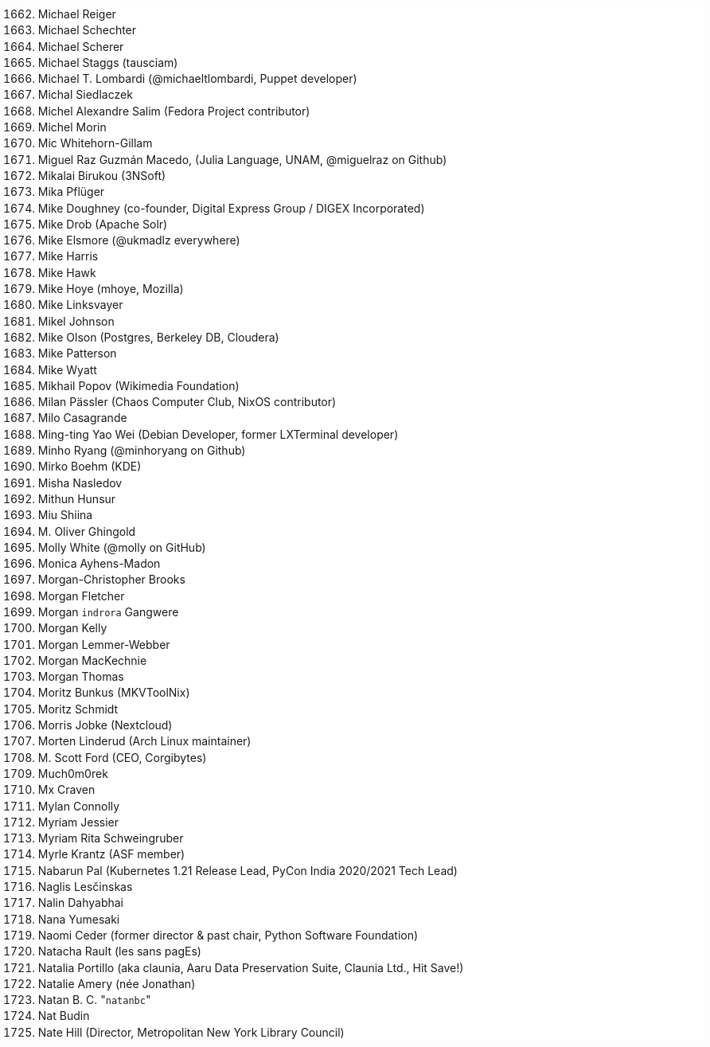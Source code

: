 1662. Michael Reiger
1663. Michael Schechter
1664. Michael Scherer
1665. Michael Staggs (tausciam)
1666. Michael T. Lombardi (@michaeltlombardi, Puppet developer)
1667. Michal Siedlaczek
1668. Michel Alexandre Salim (Fedora Project contributor)
1669. Michel Morin
1670. Mic Whitehorn-Gillam
1671. Miguel Raz Guzmán Macedo, (Julia Language, UNAM, @miguelraz on Github)
1672. Mikalai Birukou (3NSoft)
1673. Mika Pflüger
1674. Mike Doughney (co-founder, Digital Express Group / DIGEX Incorporated)
1675. Mike Drob (Apache Solr)
1676. Mike Elsmore (@ukmadlz everywhere)
1677. Mike Harris
1678. Mike Hawk
1679. Mike Hoye (mhoye, Mozilla)
1680. Mike Linksvayer
1681. Mikel Johnson
1682. Mike Olson (Postgres, Berkeley DB, Cloudera)
1683. Mike Patterson
1684. Mike Wyatt
1685. Mikhail Popov (Wikimedia Foundation)
1686. Milan Pässler (Chaos Computer Club, NixOS contributor)
1687. Milo Casagrande
1688. Ming-ting Yao Wei (Debian Developer, former LXTerminal developer)
1689. Minho Ryang (@minhoryang on Github)
1690. Mirko Boehm (KDE)
1691. Misha Nasledov
1692. Mithun Hunsur
1693. Miu Shiina
1694. M. Oliver Ghingold
1695. Molly White (@molly on GitHub)
1696. Monica Ayhens-Madon
1697. Morgan-Christopher Brooks
1698. Morgan Fletcher
1699. Morgan `indrora` Gangwere
1700. Morgan Kelly
1701. Morgan Lemmer-Webber
1702. Morgan MacKechnie
1703. Morgan Thomas
1704. Moritz Bunkus (MKVToolNix)
1705. Moritz Schmidt
1706. Morris Jobke (Nextcloud)
1707. Morten Linderud (Arch Linux maintainer)
1708. M. Scott Ford (CEO, Corgibytes)
1709. Much0m0rek
1710. Mx Craven
1711. Mylan Connolly
1712. Myriam Jessier
1713. Myriam Rita Schweingruber
1714. Myrle Krantz (ASF member)
1715. Nabarun Pal (Kubernetes 1.21 Release Lead, PyCon India 2020/2021 Tech Lead)
1716. Naglis Lesčinskas
1717. Nalin Dahyabhai
1718. Nana Yumesaki
1719. Naomi Ceder (former director & past chair, Python Software Foundation)
1720. Natacha Rault (les sans pagEs)
1721. Natalia Portillo (aka claunia, Aaru Data Preservation Suite, Claunia Ltd., Hit Save!)
1722. Natalie Amery (née Jonathan)
1723. Natan B. C. "`natanbc`"
1724. Nat Budin
1725. Nate Hill (Director, Metropolitan New York Library Council)